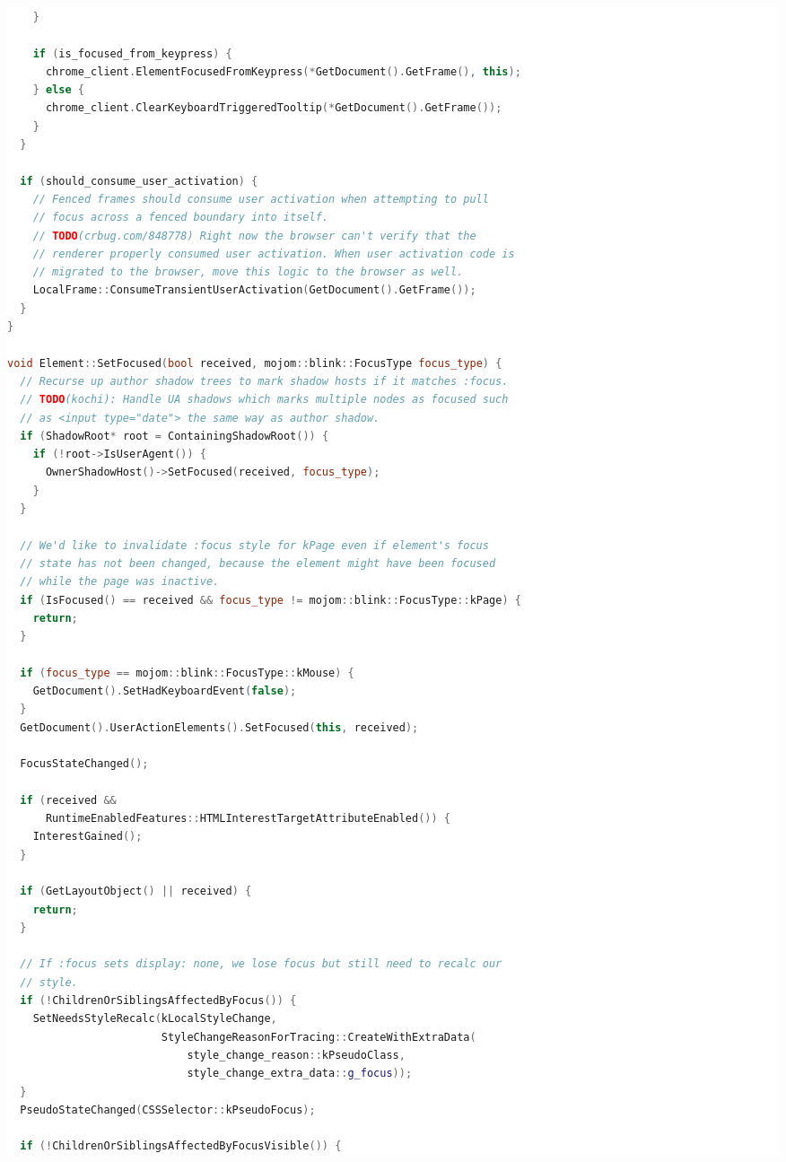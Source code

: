 ```cpp
    }

    if (is_focused_from_keypress) {
      chrome_client.ElementFocusedFromKeypress(*GetDocument().GetFrame(), this);
    } else {
      chrome_client.ClearKeyboardTriggeredTooltip(*GetDocument().GetFrame());
    }
  }

  if (should_consume_user_activation) {
    // Fenced frames should consume user activation when attempting to pull
    // focus across a fenced boundary into itself.
    // TODO(crbug.com/848778) Right now the browser can't verify that the
    // renderer properly consumed user activation. When user activation code is
    // migrated to the browser, move this logic to the browser as well.
    LocalFrame::ConsumeTransientUserActivation(GetDocument().GetFrame());
  }
}

void Element::SetFocused(bool received, mojom::blink::FocusType focus_type) {
  // Recurse up author shadow trees to mark shadow hosts if it matches :focus.
  // TODO(kochi): Handle UA shadows which marks multiple nodes as focused such
  // as <input type="date"> the same way as author shadow.
  if (ShadowRoot* root = ContainingShadowRoot()) {
    if (!root->IsUserAgent()) {
      OwnerShadowHost()->SetFocused(received, focus_type);
    }
  }

  // We'd like to invalidate :focus style for kPage even if element's focus
  // state has not been changed, because the element might have been focused
  // while the page was inactive.
  if (IsFocused() == received && focus_type != mojom::blink::FocusType::kPage) {
    return;
  }

  if (focus_type == mojom::blink::FocusType::kMouse) {
    GetDocument().SetHadKeyboardEvent(false);
  }
  GetDocument().UserActionElements().SetFocused(this, received);

  FocusStateChanged();

  if (received &&
      RuntimeEnabledFeatures::HTMLInterestTargetAttributeEnabled()) {
    InterestGained();
  }

  if (GetLayoutObject() || received) {
    return;
  }

  // If :focus sets display: none, we lose focus but still need to recalc our
  // style.
  if (!ChildrenOrSiblingsAffectedByFocus()) {
    SetNeedsStyleRecalc(kLocalStyleChange,
                        StyleChangeReasonForTracing::CreateWithExtraData(
                            style_change_reason::kPseudoClass,
                            style_change_extra_data::g_focus));
  }
  PseudoStateChanged(CSSSelector::kPseudoFocus);

  if (!ChildrenOrSiblingsAffectedByFocusVisible()) {
```